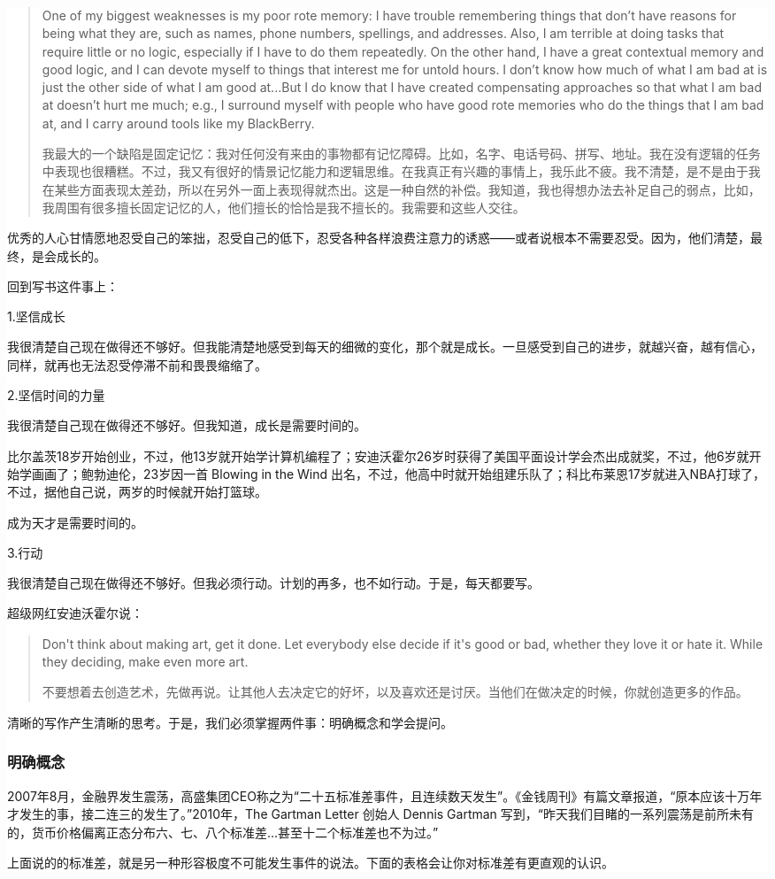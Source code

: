 > One of my biggest weaknesses is my poor rote memory: I have trouble remembering things that don’t have reasons for being what they are, such as names, phone numbers, spellings, and addresses. Also, I am terrible at doing tasks that require little or no logic, especially if I have to do them repeatedly. On the other hand, I have a great contextual memory and good logic, and I can devote myself to things that interest me for untold hours. I don’t know how much of what I am bad at is just the other side of what I am good at...But I do know that I have created compensating approaches so that what I am bad at doesn’t hurt me much; e.g., I surround myself with people who have good rote memories who do the things that I am bad at, and I carry around tools like my BlackBerry.
>
> 我最大的一个缺陷是固定记忆：我对任何没有来由的事物都有记忆障碍。比如，名字、电话号码、拼写、地址。我在没有逻辑的任务中表现也很糟糕。不过，我又有很好的情景记忆能力和逻辑思维。在我真正有兴趣的事情上，我乐此不疲。我不清楚，是不是由于我在某些方面表现太差劲，所以在另外一面上表现得就杰出。这是一种自然的补偿。我知道，我也得想办法去补足自己的弱点，比如，我周围有很多擅长固定记忆的人，他们擅长的恰恰是我不擅长的。我需要和这些人交往。

优秀的人心甘情愿地忍受自己的笨拙，忍受自己的低下，忍受各种各样浪费注意力的诱惑——或者说根本不需要忍受。因为，他们清楚，最终，是会成长的。

回到写书这件事上：

1.坚信成长

我很清楚自己现在做得还不够好。但我能清楚地感受到每天的细微的变化，那个就是成长。一旦感受到自己的进步，就越兴奋，越有信心，同样，就再也无法忍受停滞不前和畏畏缩缩了。

2.坚信时间的力量

我很清楚自己现在做得还不够好。但我知道，成长是需要时间的。

比尔盖茨18岁开始创业，不过，他13岁就开始学计算机编程了；安迪沃霍尔26岁时获得了美国平面设计学会杰出成就奖，不过，他6岁就开始学画画了；鲍勃迪伦，23岁因一首 Blowing in the Wind 出名，不过，他高中时就开始组建乐队了；科比布莱恩17岁就进入NBA打球了，不过，据他自己说，两岁的时候就开始打篮球。

成为天才是需要时间的。

3.行动

我很清楚自己现在做得还不够好。但我必须行动。计划的再多，也不如行动。于是，每天都要写。

超级网红安迪沃霍尔说：

> Don't think about making art, get it done. Let everybody else decide if it's good or bad, whether they love it or hate it. While they deciding, make even more art.
>
> 不要想着去创造艺术，先做再说。让其他人去决定它的好坏，以及喜欢还是讨厌。当他们在做决定的时候，你就创造更多的作品。

清晰的写作产生清晰的思考。于是，我们必须掌握两件事：明确概念和学会提问。

### 明确概念

2007年8月，金融界发生震荡，高盛集团CEO称之为“二十五标准差事件，且连续数天发生”。《金钱周刊》有篇文章报道，“原本应该十万年才发生的事，接二连三的发生了。”2010年，The Gartman Letter 创始人 Dennis Gartman 写到，“昨天我们目睹的一系列震荡是前所未有的，货币价格偏离正态分布六、七、八个标准差...甚至十二个标准差也不为过。”

上面说的的标准差，就是另一种形容极度不可能发生事件的说法。下面的表格会让你对标准差有更直观的认识。
